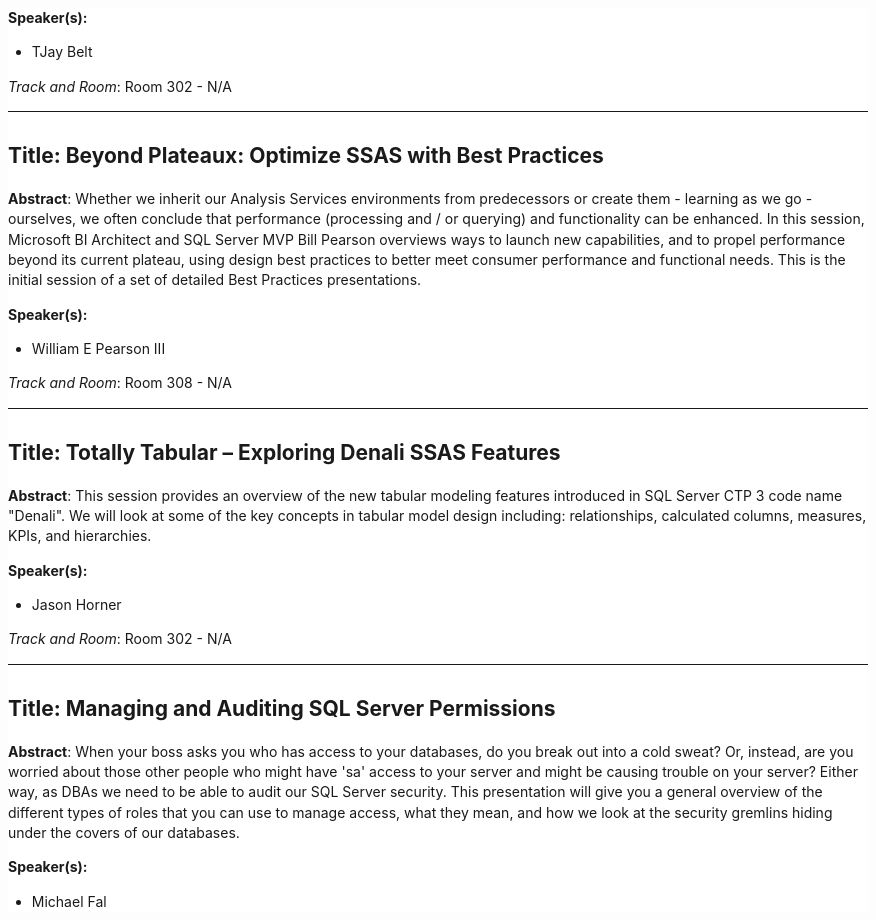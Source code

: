 **Speaker(s):**
- TJay Belt
 
*Track and Room*: Room 302 - N/A
 
----------------------------------------------------------------------------------- 
 
 
## Title: Beyond Plateaux: Optimize SSAS with Best Practices
 
**Abstract**:
Whether we inherit our Analysis Services environments from predecessors or create them - learning as we go - ourselves, we often conclude that performance (processing and / or querying) and functionality can be enhanced. In this session, Microsoft BI Architect and SQL Server MVP Bill Pearson overviews ways to launch new capabilities, and to propel performance beyond its current plateau, using design best practices to better meet consumer performance and functional needs. This is the initial session of a set of detailed Best Practices presentations.
 
**Speaker(s):**
- William E Pearson III
 
*Track and Room*: Room 308  - N/A
 
----------------------------------------------------------------------------------- 
 
 
## Title: Totally Tabular – Exploring Denali SSAS Features
 
**Abstract**:
This session provides an overview of the new tabular modeling features introduced in SQL Server CTP 3 code name "Denali". We will look at some of the key concepts in tabular model design including: relationships, calculated columns, measures, KPIs, and hierarchies. 
 
**Speaker(s):**
- Jason Horner
 
*Track and Room*: Room 302 - N/A
 
----------------------------------------------------------------------------------- 
 
 
## Title: Managing and Auditing SQL Server Permissions
 
**Abstract**:
When your boss asks you who has access to your databases, do you break out into a cold sweat? Or, instead, are you worried about those other people who might have 'sa' access to your server and might be causing trouble on your server? Either way, as DBAs we need to be able to audit our SQL Server security. This presentation will give you a general overview of the different types of roles that you can use to manage access, what they mean, and how we look at the security gremlins hiding under the covers of our databases. 

 
**Speaker(s):**
- Michael Fal
 